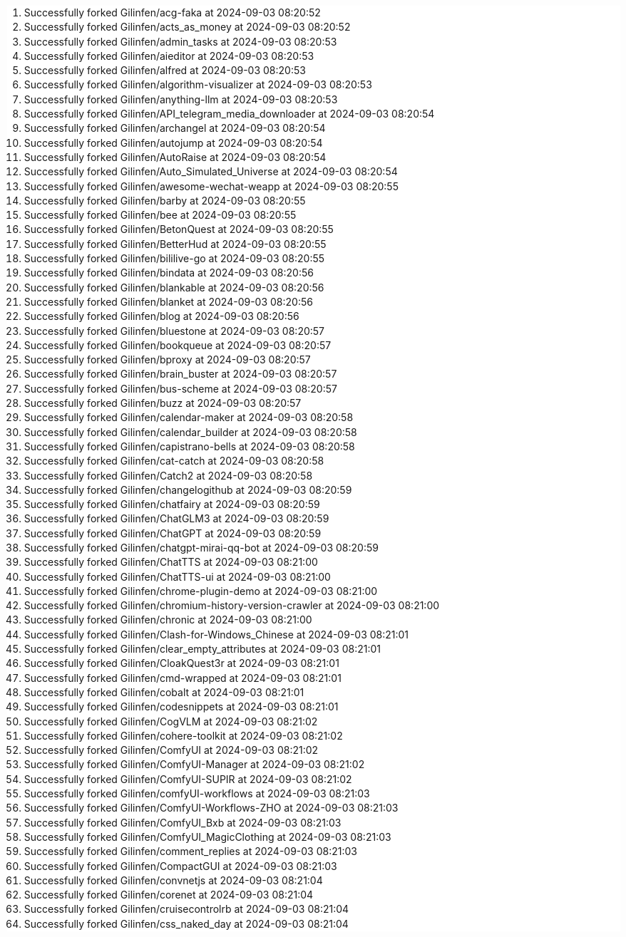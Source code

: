 1. Successfully forked Gilinfen/acg-faka at 2024-09-03 08:20:52
2. Successfully forked Gilinfen/acts_as_money at 2024-09-03 08:20:52
3. Successfully forked Gilinfen/admin_tasks at 2024-09-03 08:20:53
4. Successfully forked Gilinfen/aieditor at 2024-09-03 08:20:53
5. Successfully forked Gilinfen/alfred at 2024-09-03 08:20:53
6. Successfully forked Gilinfen/algorithm-visualizer at 2024-09-03 08:20:53
7. Successfully forked Gilinfen/anything-llm at 2024-09-03 08:20:53
8. Successfully forked Gilinfen/API_telegram_media_downloader at 2024-09-03 08:20:54
9. Successfully forked Gilinfen/archangel at 2024-09-03 08:20:54
10. Successfully forked Gilinfen/autojump at 2024-09-03 08:20:54
11. Successfully forked Gilinfen/AutoRaise at 2024-09-03 08:20:54
12. Successfully forked Gilinfen/Auto_Simulated_Universe at 2024-09-03 08:20:54
13. Successfully forked Gilinfen/awesome-wechat-weapp at 2024-09-03 08:20:55
14. Successfully forked Gilinfen/barby at 2024-09-03 08:20:55
15. Successfully forked Gilinfen/bee at 2024-09-03 08:20:55
16. Successfully forked Gilinfen/BetonQuest at 2024-09-03 08:20:55
17. Successfully forked Gilinfen/BetterHud at 2024-09-03 08:20:55
18. Successfully forked Gilinfen/bililive-go at 2024-09-03 08:20:55
19. Successfully forked Gilinfen/bindata at 2024-09-03 08:20:56
20. Successfully forked Gilinfen/blankable at 2024-09-03 08:20:56
21. Successfully forked Gilinfen/blanket at 2024-09-03 08:20:56
22. Successfully forked Gilinfen/blog at 2024-09-03 08:20:56
23. Successfully forked Gilinfen/bluestone at 2024-09-03 08:20:57
24. Successfully forked Gilinfen/bookqueue at 2024-09-03 08:20:57
25. Successfully forked Gilinfen/bproxy at 2024-09-03 08:20:57
26. Successfully forked Gilinfen/brain_buster at 2024-09-03 08:20:57
27. Successfully forked Gilinfen/bus-scheme at 2024-09-03 08:20:57
28. Successfully forked Gilinfen/buzz at 2024-09-03 08:20:57
29. Successfully forked Gilinfen/calendar-maker at 2024-09-03 08:20:58
30. Successfully forked Gilinfen/calendar_builder at 2024-09-03 08:20:58
31. Successfully forked Gilinfen/capistrano-bells at 2024-09-03 08:20:58
32. Successfully forked Gilinfen/cat-catch at 2024-09-03 08:20:58
33. Successfully forked Gilinfen/Catch2 at 2024-09-03 08:20:58
34. Successfully forked Gilinfen/changelogithub at 2024-09-03 08:20:59
35. Successfully forked Gilinfen/chatfairy at 2024-09-03 08:20:59
36. Successfully forked Gilinfen/ChatGLM3 at 2024-09-03 08:20:59
37. Successfully forked Gilinfen/ChatGPT at 2024-09-03 08:20:59
38. Successfully forked Gilinfen/chatgpt-mirai-qq-bot at 2024-09-03 08:20:59
39. Successfully forked Gilinfen/ChatTTS at 2024-09-03 08:21:00
40. Successfully forked Gilinfen/ChatTTS-ui at 2024-09-03 08:21:00
41. Successfully forked Gilinfen/chrome-plugin-demo at 2024-09-03 08:21:00
42. Successfully forked Gilinfen/chromium-history-version-crawler at 2024-09-03 08:21:00
43. Successfully forked Gilinfen/chronic at 2024-09-03 08:21:00
44. Successfully forked Gilinfen/Clash-for-Windows_Chinese at 2024-09-03 08:21:01
45. Successfully forked Gilinfen/clear_empty_attributes at 2024-09-03 08:21:01
46. Successfully forked Gilinfen/CloakQuest3r at 2024-09-03 08:21:01
47. Successfully forked Gilinfen/cmd-wrapped at 2024-09-03 08:21:01
48. Successfully forked Gilinfen/cobalt at 2024-09-03 08:21:01
49. Successfully forked Gilinfen/codesnippets at 2024-09-03 08:21:01
50. Successfully forked Gilinfen/CogVLM at 2024-09-03 08:21:02
51. Successfully forked Gilinfen/cohere-toolkit at 2024-09-03 08:21:02
52. Successfully forked Gilinfen/ComfyUI at 2024-09-03 08:21:02
53. Successfully forked Gilinfen/ComfyUI-Manager at 2024-09-03 08:21:02
54. Successfully forked Gilinfen/ComfyUI-SUPIR at 2024-09-03 08:21:02
55. Successfully forked Gilinfen/comfyUI-workflows at 2024-09-03 08:21:03
56. Successfully forked Gilinfen/ComfyUI-Workflows-ZHO at 2024-09-03 08:21:03
57. Successfully forked Gilinfen/ComfyUI_Bxb at 2024-09-03 08:21:03
58. Successfully forked Gilinfen/ComfyUI_MagicClothing at 2024-09-03 08:21:03
59. Successfully forked Gilinfen/comment_replies at 2024-09-03 08:21:03
60. Successfully forked Gilinfen/CompactGUI at 2024-09-03 08:21:03
61. Successfully forked Gilinfen/convnetjs at 2024-09-03 08:21:04
62. Successfully forked Gilinfen/corenet at 2024-09-03 08:21:04
63. Successfully forked Gilinfen/cruisecontrolrb at 2024-09-03 08:21:04
64. Successfully forked Gilinfen/css_naked_day at 2024-09-03 08:21:04